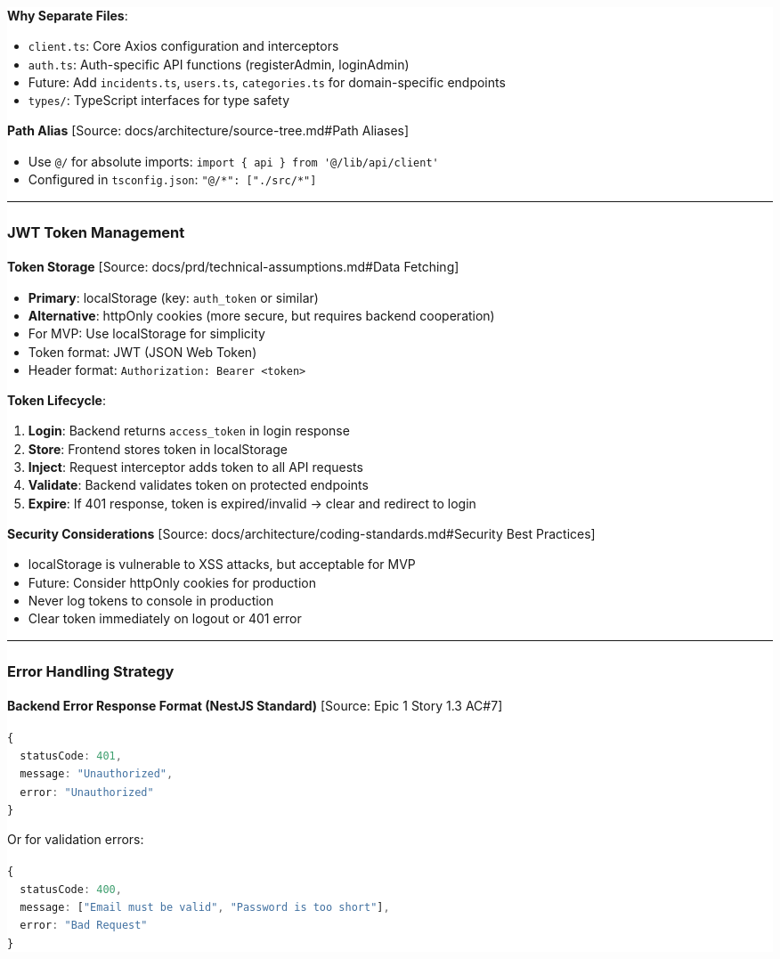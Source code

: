 **Why Separate Files**:
- `client.ts`: Core Axios configuration and interceptors
- `auth.ts`: Auth-specific API functions (registerAdmin, loginAdmin)
- Future: Add `incidents.ts`, `users.ts`, `categories.ts` for domain-specific endpoints
- `types/`: TypeScript interfaces for type safety

**Path Alias** [Source: docs/architecture/source-tree.md#Path Aliases]
- Use `@/` for absolute imports: `import { api } from '@/lib/api/client'`
- Configured in `tsconfig.json`: `"@/*": ["./src/*"]`

---

### JWT Token Management

**Token Storage** [Source: docs/prd/technical-assumptions.md#Data Fetching]
- **Primary**: localStorage (key: `auth_token` or similar)
- **Alternative**: httpOnly cookies (more secure, but requires backend cooperation)
- For MVP: Use localStorage for simplicity
- Token format: JWT (JSON Web Token)
- Header format: `Authorization: Bearer <token>`

**Token Lifecycle**:
1. **Login**: Backend returns `access_token` in login response
2. **Store**: Frontend stores token in localStorage
3. **Inject**: Request interceptor adds token to all API requests
4. **Validate**: Backend validates token on protected endpoints
5. **Expire**: If 401 response, token is expired/invalid → clear and redirect to login

**Security Considerations** [Source: docs/architecture/coding-standards.md#Security Best Practices]
- localStorage is vulnerable to XSS attacks, but acceptable for MVP
- Future: Consider httpOnly cookies for production
- Never log tokens to console in production
- Clear token immediately on logout or 401 error

---

### Error Handling Strategy

**Backend Error Response Format (NestJS Standard)** [Source: Epic 1 Story 1.3 AC#7]
```typescript
{
  statusCode: 401,
  message: "Unauthorized",
  error: "Unauthorized"
}
```
Or for validation errors:
```typescript
{
  statusCode: 400,
  message: ["Email must be valid", "Password is too short"],
  error: "Bad Request"
}
```
